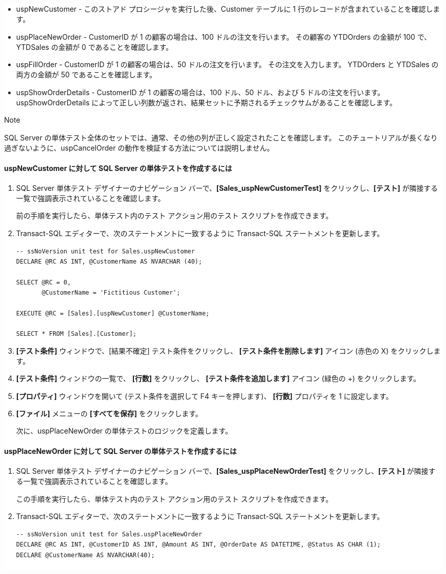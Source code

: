 -   uspNewCustomer - このストアド プロシージャを実行した後、Customer テーブルに 1 行のレコードが含まれていることを確認します。  
  
-   uspPlaceNewOrder - CustomerID が 1 の顧客の場合は、100 ドルの注文を行います。 その顧客の YTDOrders の金額が 100 で、YTDSales の金額が 0 であることを確認します。  
  
-   uspFillOrder - CustomerID が 1 の顧客の場合は、50 ドルの注文を行います。 その注文を入力します。 YTDOrders と YTDSales の両方の金額が 50 であることを確認します。  
  
-   uspShowOrderDetails - CustomerID が 1 の顧客の場合は、100 ドル、50 ドル、および 5 ドルの注文を行います。 uspShowOrderDetails によって正しい列数が返され、結果セットに予期されるチェックサムがあることを確認します。  
  
> [!NOTE]  
> SQL Server の単体テスト全体のセットでは、通常、その他の列が正しく設定されたことを確認します。 このチュートリアルが長くなり過ぎないように、uspCancelOrder の動作を検証する方法については説明しません。  
  
#### <a name="to-write-the-sql-server-unit-test-for-uspnewcustomer"></a>uspNewCustomer に対して SQL Server の単体テストを作成するには  
  
1.  SQL Server 単体テスト デザイナーのナビゲーション バーで、**[Sales_uspNewCustomerTest]** をクリックし、**[テスト]** が隣接する一覧で強調表示されていることを確認します。  
  
    前の手順を実行したら、単体テスト内のテスト アクション用のテスト スクリプトを作成できます。  
  
2.  Transact\-SQL エディターで、次のステートメントに一致するように Transact\-SQL ステートメントを更新します。  
  
    ```  
    -- ssNoVersion unit test for Sales.uspNewCustomer  
    DECLARE @RC AS INT, @CustomerName AS NVARCHAR (40);  
  
    SELECT @RC = 0,  
           @CustomerName = 'Fictitious Customer';  
  
    EXECUTE @RC = [Sales].[uspNewCustomer] @CustomerName;  
  
    SELECT * FROM [Sales].[Customer];  
    ```  
  
3.  **[テスト条件]** ウィンドウで、[結果不確定] テスト条件をクリックし、 **[テスト条件を削除します]** アイコン (赤色の X) をクリックします。  
  
4.  **[テスト条件]** ウィンドウの一覧で、 **[行数]** をクリックし、 **[テスト条件を追加します]** アイコン (緑色の +) をクリックします。  
  
5.  **[プロパティ]** ウィンドウを開いて (テスト条件を選択して F4 キーを押します)、 **[行数]** プロパティを 1 に設定します。  
  
6.  **[ファイル]** メニューの **[すべてを保存]** をクリックします。  
  
    次に、uspPlaceNewOrder の単体テストのロジックを定義します。  
  
#### <a name="to-write-the-sql-server-unit-test-for-uspplaceneworder"></a>uspPlaceNewOrder に対して SQL Server の単体テストを作成するには  
  
1.  SQL Server 単体テスト デザイナーのナビゲーション バーで、**[Sales_uspPlaceNewOrderTest]** をクリックし、**[テスト]** が隣接する一覧で強調表示されていることを確認します。  
  
    この手順を実行したら、単体テスト内のテスト アクション用のテスト スクリプトを作成できます。  
  
2.  Transact\-SQL エディターで、次のステートメントに一致するように Transact\-SQL ステートメントを更新します。  
  
    ```  
    -- ssNoVersion unit test for Sales.uspPlaceNewOrder  
    DECLARE @RC AS INT, @CustomerID AS INT, @Amount AS INT, @OrderDate AS DATETIME, @Status AS CHAR (1);  
    DECLARE @CustomerName AS NVARCHAR(40);  
  